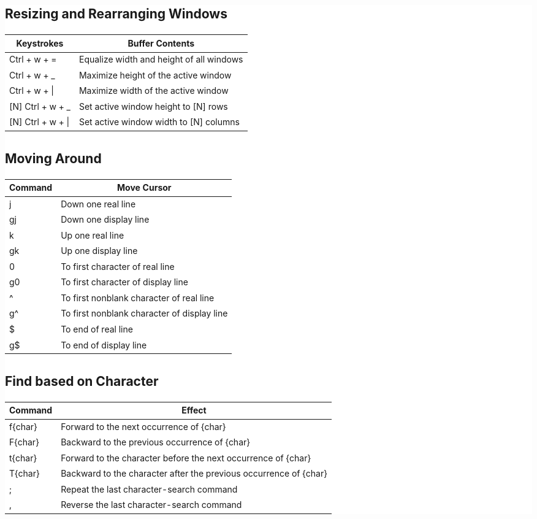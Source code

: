 ## Resizing and Rearranging Windows

| Keystrokes        | Buffer Contents                          |
| ----------------- | ---------------------------------------- |
| Ctrl + w + =      | Equalize width and height of all windows |
| Ctrl + w + _      | Maximize height of the active window     |
| Ctrl + w + \|     | Maximize width of the active window      |
| [N] Ctrl + w + _  | Set active window height to [N] rows     |
| [N] Ctrl + w + \| | Set active window width to [N] columns   |

## Moving Around

| Command | Move Cursor                                 |
| ------- | ------------------------------------------- |
| j       | Down one real line                          |
| gj      | Down one display line                       |
| k       | Up one real line                            |
| gk      | Up one display line                         |
| 0       | To first character of real line             |
| g0      | To first character of display line          |
| ^       | To first nonblank character of real line    |
| g^      | To first nonblank character of display line |
| $       | To end of real line                         |
| g$      | To end of display line                      |

## Find based on Character

| Command | Effect                                                       |
| ------- | ------------------------------------------------------------ |
| f{char} | Forward to the next occurrence of {char}                     |
| F{char} | Backward to the previous occurrence of {char}                |
| t{char} | Forward to the character before the next occurrence of {char} |
| T{char} | Backward to the character after the previous occurrence of {char} |
| ;       | Repeat the last character-search command                     |
| ,       | Reverse the last character-search command                    |
